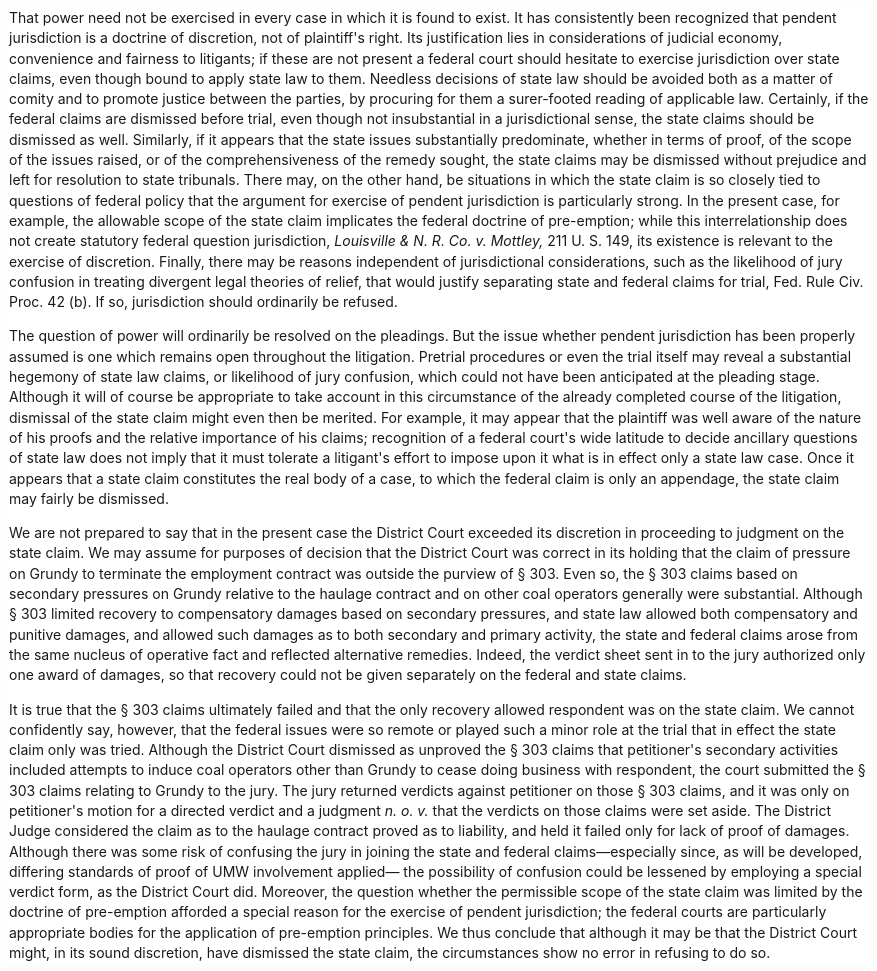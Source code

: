 That power need not be exercised in every case in which it is found to exist. It has consistently been recognized that pendent jurisdiction is a doctrine of discretion, not of plaintiff's right. Its justification lies in considerations of judicial economy, convenience and fairness to litigants; if these are not present a federal court should hesitate to exercise jurisdiction over state claims, even though bound to apply state law to them. Needless decisions of state law should be avoided both as a matter of comity and to promote justice between the parties, by procuring for them a surer-footed reading of applicable law. Certainly, if the federal claims are dismissed before trial, even though not insubstantial in a jurisdictional sense, the state claims should be dismissed as well. Similarly, if it appears that the state issues substantially predominate, whether in terms of proof, of the scope of the issues raised, or of the comprehensiveness of the remedy sought, the state claims may be dismissed without prejudice and left for resolution to state tribunals. There may, on the other hand, be situations in which the state claim is so closely tied to questions of federal policy that the argument for exercise of pendent jurisdiction is particularly strong. In the present case, for example, the allowable scope of the state claim implicates the federal doctrine of pre-emption; while this interrelationship does not create statutory federal question jurisdiction, _Louisville &amp; N. R. Co. v. Mottley,_ 211 U. S. 149, its existence is relevant to the exercise of discretion. Finally, there may be reasons independent of jurisdictional considerations, such as the likelihood of jury confusion in treating divergent legal theories of relief, that would justify separating state and federal claims for trial, Fed. Rule Civ. Proc. 42 (b). If so, jurisdiction should ordinarily be refused.

The question of power will ordinarily be resolved on the pleadings. But the issue whether pendent jurisdiction has been properly assumed is one which remains open throughout the litigation. Pretrial procedures or even the trial itself may reveal a substantial hegemony of state law claims, or likelihood of jury confusion, which could not have been anticipated at the pleading stage. Although it will of course be appropriate to take account in this circumstance of the already completed course of the litigation, dismissal of the state claim might even then be merited. For example, it may appear that the plaintiff was well aware of the nature of his proofs and the relative importance of his claims; recognition of a federal court's wide latitude to decide ancillary questions of state law does not imply that it must tolerate a litigant's effort to impose upon it what is in effect only a state law case. Once it appears that a state claim constitutes the real body of a case, to which the federal claim is only an appendage, the state claim may fairly be dismissed.

We are not prepared to say that in the present case the District Court exceeded its discretion in proceeding to judgment on the state claim. We may assume for purposes of decision that the District Court was correct in its holding that the claim of pressure on Grundy to terminate the employment contract was outside the purview of § 303. Even so, the § 303 claims based on secondary pressures on Grundy relative to the haulage contract and on other coal operators generally were substantial. Although § 303 limited recovery to compensatory damages based on secondary pressures, and state law allowed both compensatory and punitive damages, and allowed such damages as to both secondary and primary activity, the state and federal claims arose from the same nucleus of operative fact and reflected alternative remedies. Indeed, the verdict sheet sent in to the jury authorized only one award of damages, so that recovery could not be given separately on the federal and state claims.

It is true that the § 303 claims ultimately failed and that the only recovery allowed respondent was on the state claim. We cannot confidently say, however, that the federal issues were so remote or played such a minor role at the trial that in effect the state claim only was tried. Although the District Court dismissed as unproved the § 303 claims that petitioner's secondary activities included attempts to induce coal operators other than Grundy to cease doing business with respondent, the court submitted the § 303 claims relating to Grundy to the jury. The jury returned verdicts against petitioner on those § 303 claims, and it was only on petitioner's motion for a directed verdict and a judgment _n. o. v._ that the verdicts on those claims were set aside. The District Judge considered the claim as to the haulage contract proved as to liability, and held it failed only for lack of proof of damages. Although there was some risk of confusing the jury in joining the state and federal claims—especially since, as will be developed, differing standards of proof of UMW involvement applied— the possibility of confusion could be lessened by employing a special verdict form, as the District Court did. Moreover, the question whether the permissible scope of the state claim was limited by the doctrine of pre-emption afforded a special reason for the exercise of pendent jurisdiction; the federal courts are particularly appropriate bodies for the application of pre-emption principles. We thus conclude that although it may be that the District Court might, in its sound discretion, have dismissed the state claim, the circumstances show no error in refusing to do so.
